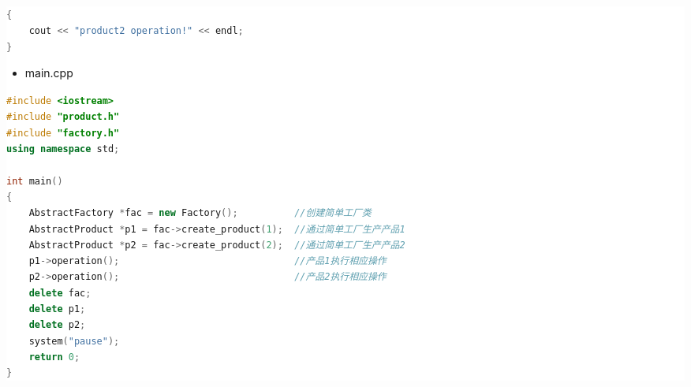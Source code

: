 ```c++
{
	cout << "product2 operation!" << endl;
}
```

- main.cpp

```c++
#include <iostream>
#include "product.h"
#include "factory.h"
using namespace std;

int main()
{
	AbstractFactory *fac = new Factory();          //创建简单工厂类
	AbstractProduct *p1 = fac->create_product(1);  //通过简单工厂生产产品1
	AbstractProduct *p2 = fac->create_product(2);  //通过简单工厂生产产品2
	p1->operation();                               //产品1执行相应操作
	p2->operation();                               //产品2执行相应操作
	delete fac;
	delete p1;
	delete p2;
	system("pause");
	return 0;
}
```